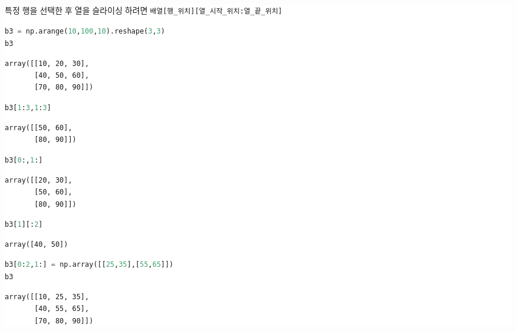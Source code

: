 특정 행을 선택한 후 열을 슬라이싱 하려면 `배열[행_위치][열_시작_위치:열_끝_위치]`


```python
b3 = np.arange(10,100,10).reshape(3,3)
b3
```




    array([[10, 20, 30],
           [40, 50, 60],
           [70, 80, 90]])




```python
b3[1:3,1:3]
```




    array([[50, 60],
           [80, 90]])




```python
b3[0:,1:]
```




    array([[20, 30],
           [50, 60],
           [80, 90]])




```python
b3[1][:2]
```




    array([40, 50])




```python
b3[0:2,1:] = np.array([[25,35],[55,65]])
b3
```




    array([[10, 25, 35],
           [40, 55, 65],
           [70, 80, 90]])


